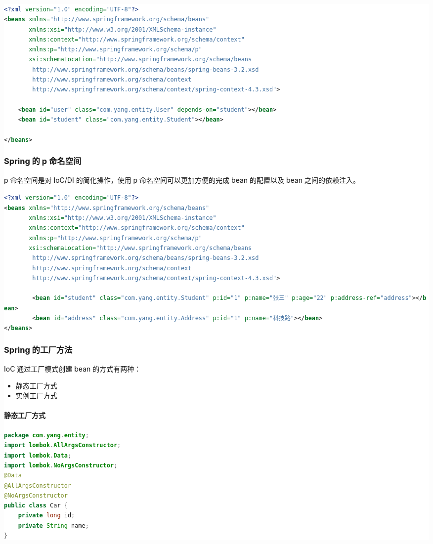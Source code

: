 ```xml
<?xml version="1.0" encoding="UTF-8"?>
<beans xmlns="http://www.springframework.org/schema/beans"
       xmlns:xsi="http://www.w3.org/2001/XMLSchema-instance"
       xmlns:context="http://www.springframework.org/schema/context"
       xmlns:p="http://www.springframework.org/schema/p"
       xsi:schemaLocation="http://www.springframework.org/schema/beans
        http://www.springframework.org/schema/beans/spring-beans-3.2.xsd
        http://www.springframework.org/schema/context
        http://www.springframework.org/schema/context/spring-context-4.3.xsd">

    <bean id="user" class="com.yang.entity.User" depends-on="student"></bean>
    <bean id="student" class="com.yang.entity.Student"></bean>
    
</beans>
```



### Spring 的 p 命名空间

p 命名空间是对 IoC/DI 的简化操作，使用 p 命名空间可以更加方便的完成 bean 的配置以及 bean 之间的依赖注入。

```xml
<?xml version="1.0" encoding="UTF-8"?>
<beans xmlns="http://www.springframework.org/schema/beans"
       xmlns:xsi="http://www.w3.org/2001/XMLSchema-instance"
       xmlns:context="http://www.springframework.org/schema/context"
       xmlns:p="http://www.springframework.org/schema/p"
       xsi:schemaLocation="http://www.springframework.org/schema/beans
        http://www.springframework.org/schema/beans/spring-beans-3.2.xsd
        http://www.springframework.org/schema/context
        http://www.springframework.org/schema/context/spring-context-4.3.xsd">

        <bean id="student" class="com.yang.entity.Student" p:id="1" p:name="张三" p:age="22" p:address-ref="address"></bean>
        <bean id="address" class="com.yang.entity.Address" p:id="1" p:name="科技路"></bean>
</beans>
```



### Spring 的工厂方法

IoC 通过工厂模式创建 bean 的方式有两种：

* 静态工厂方式
* 实例工厂方式



#### 静态工厂方式

```java
package com.yang.entity;
import lombok.AllArgsConstructor;
import lombok.Data;
import lombok.NoArgsConstructor;
@Data
@AllArgsConstructor
@NoArgsConstructor
public class Car {
    private long id;
    private String name;
}
```
